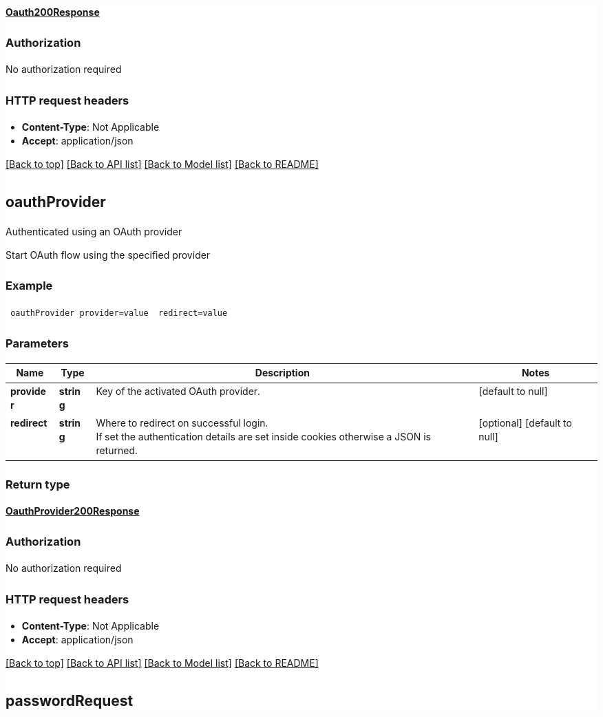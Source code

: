 [**Oauth200Response**](Oauth200Response.md)

### Authorization

No authorization required

### HTTP request headers

- **Content-Type**: Not Applicable
- **Accept**: application/json

[[Back to top]](#) [[Back to API list]](../README.md#documentation-for-api-endpoints) [[Back to Model list]](../README.md#documentation-for-models) [[Back to README]](../README.md)


## oauthProvider

Authenticated using an OAuth provider

Start OAuth flow using the specified provider

### Example

```bash
 oauthProvider provider=value  redirect=value
```

### Parameters


Name | Type | Description  | Notes
------------- | ------------- | ------------- | -------------
 **provider** | **string** | Key of the activated OAuth provider. | [default to null]
 **redirect** | **string** | Where to redirect on successful login.<br/>If set the authentication details are set inside cookies otherwise a JSON is returned. | [optional] [default to null]

### Return type

[**OauthProvider200Response**](OauthProvider200Response.md)

### Authorization

No authorization required

### HTTP request headers

- **Content-Type**: Not Applicable
- **Accept**: application/json

[[Back to top]](#) [[Back to API list]](../README.md#documentation-for-api-endpoints) [[Back to Model list]](../README.md#documentation-for-models) [[Back to README]](../README.md)


## passwordRequest
